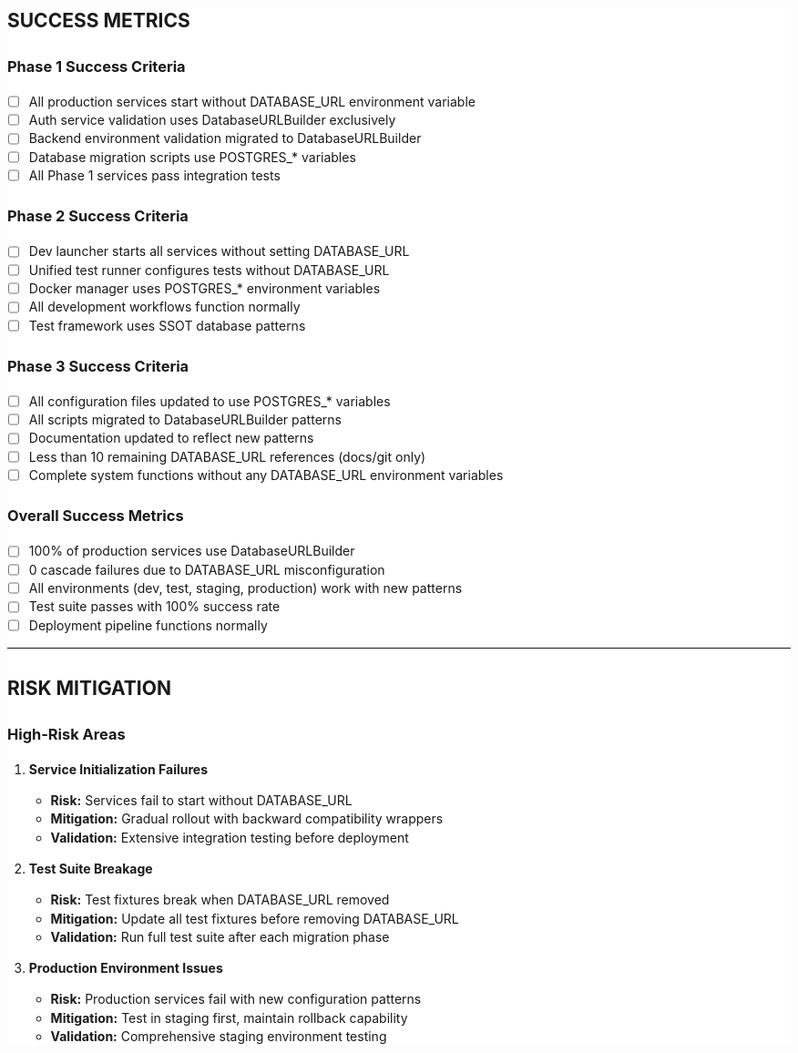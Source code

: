
## SUCCESS METRICS

### Phase 1 Success Criteria
- [ ] All production services start without DATABASE_URL environment variable
- [ ] Auth service validation uses DatabaseURLBuilder exclusively  
- [ ] Backend environment validation migrated to DatabaseURLBuilder
- [ ] Database migration scripts use POSTGRES_* variables
- [ ] All Phase 1 services pass integration tests

### Phase 2 Success Criteria  
- [ ] Dev launcher starts all services without setting DATABASE_URL
- [ ] Unified test runner configures tests without DATABASE_URL
- [ ] Docker manager uses POSTGRES_* environment variables
- [ ] All development workflows function normally
- [ ] Test framework uses SSOT database patterns

### Phase 3 Success Criteria
- [ ] All configuration files updated to use POSTGRES_* variables
- [ ] All scripts migrated to DatabaseURLBuilder patterns
- [ ] Documentation updated to reflect new patterns
- [ ] Less than 10 remaining DATABASE_URL references (docs/git only)
- [ ] Complete system functions without any DATABASE_URL environment variables

### Overall Success Metrics
- [ ] 100% of production services use DatabaseURLBuilder
- [ ] 0 cascade failures due to DATABASE_URL misconfiguration  
- [ ] All environments (dev, test, staging, production) work with new patterns
- [ ] Test suite passes with 100% success rate
- [ ] Deployment pipeline functions normally

---

## RISK MITIGATION

### High-Risk Areas

1. **Service Initialization Failures**
   - **Risk:** Services fail to start without DATABASE_URL
   - **Mitigation:** Gradual rollout with backward compatibility wrappers
   - **Validation:** Extensive integration testing before deployment

2. **Test Suite Breakage** 
   - **Risk:** Test fixtures break when DATABASE_URL removed
   - **Mitigation:** Update all test fixtures before removing DATABASE_URL
   - **Validation:** Run full test suite after each migration phase

3. **Production Environment Issues**
   - **Risk:** Production services fail with new configuration patterns
   - **Mitigation:** Test in staging first, maintain rollback capability
   - **Validation:** Comprehensive staging environment testing
